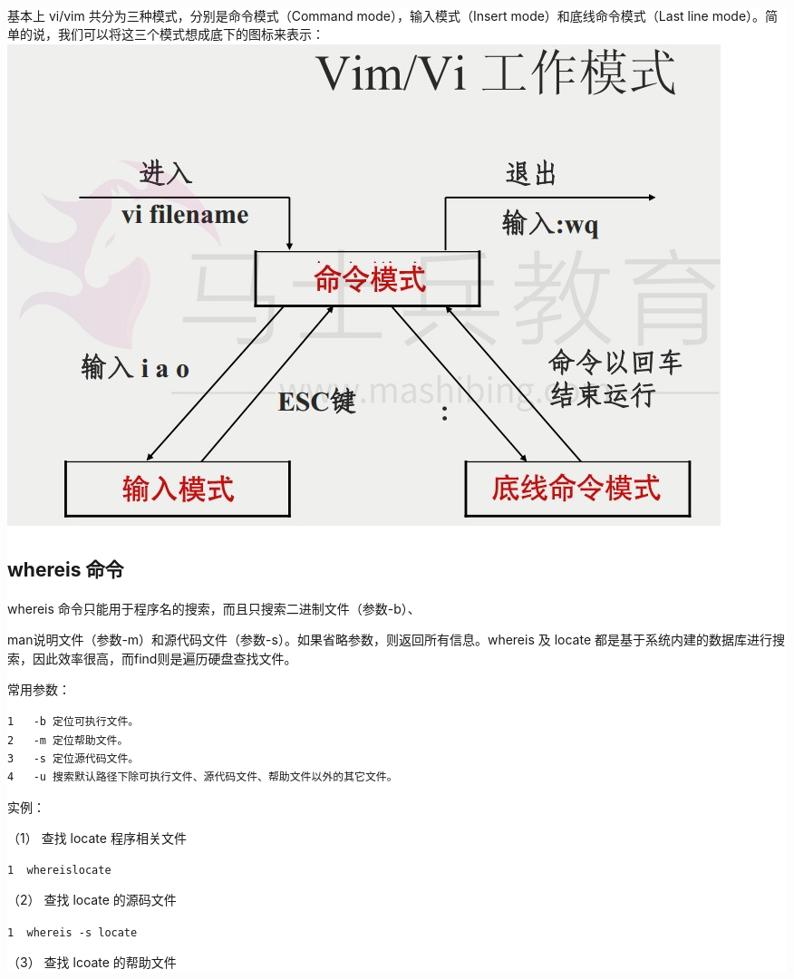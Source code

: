 基本上 vi/vim 共分为三种模式，分别是命令模式（Command mode），输入模式（Insert mode）和底线命令模式（Last line mode）。简单的说，我们可以将这三个模式想成底下的图标来表示：![Vim工作模式](11-Linux操作系统面试题（2020最新版）.assets/Vim工作模式.jpg)

## whereis 命令

whereis 命令只能用于程序名的搜索，而且只搜索二进制文件（参数-b）、

man说明文件（参数-m）和源代码文件（参数-s）。如果省略参数，则返回所有信息。whereis 及 locate 都是基于系统内建的数据库进行搜索，因此效率很高，而find则是遍历硬盘查找文件。

常用参数：

```
1	‐b 定位可执行文件。
2	‐m 定位帮助文件。
3	‐s 定位源代码文件。
4	‐u 搜索默认路径下除可执行文件、源代码文件、帮助文件以外的其它文件。
```

实例：

（1）  查找 locate 程序相关文件

`1  whereislocate`

（2）  查找 locate 的源码文件

`1  whereis ‐s locate`

（3）  查找 lcoate 的帮助文件
